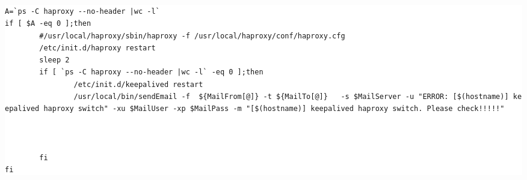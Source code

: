 
    A=`ps -C haproxy --no-header |wc -l`
    if [ $A -eq 0 ];then
            #/usr/local/haproxy/sbin/haproxy -f /usr/local/haproxy/conf/haproxy.cfg
            /etc/init.d/haproxy restart
            sleep 2
            if [ `ps -C haproxy --no-header |wc -l` -eq 0 ];then
                    /etc/init.d/keepalived restart
                    /usr/local/bin/sendEmail -f  ${MailFrom[@]} -t ${MailTo[@]}   -s $MailServer -u "ERROR: [$(hostname)] keepalived haproxy switch" -xu $MailUser -xp $MailPass -m "[$(hostname)] keepalived haproxy switch. Please check!!!!!"



            fi
    fi



